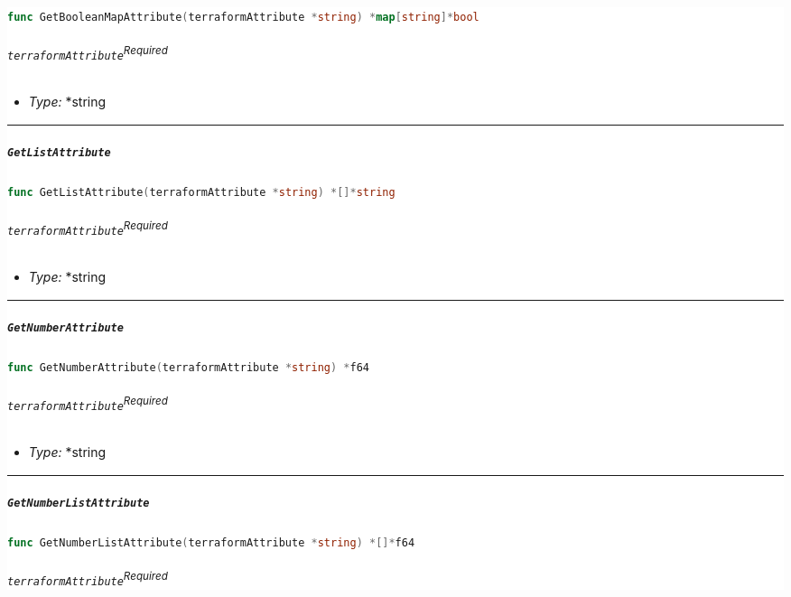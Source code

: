 ```go
func GetBooleanMapAttribute(terraformAttribute *string) *map[string]*bool
```

###### `terraformAttribute`<sup>Required</sup> <a name="terraformAttribute" id="@cdktf/provider-okta.dataOktaDefaultSigninPage.DataOktaDefaultSigninPage.getBooleanMapAttribute.parameter.terraformAttribute"></a>

- *Type:* *string

---

##### `GetListAttribute` <a name="GetListAttribute" id="@cdktf/provider-okta.dataOktaDefaultSigninPage.DataOktaDefaultSigninPage.getListAttribute"></a>

```go
func GetListAttribute(terraformAttribute *string) *[]*string
```

###### `terraformAttribute`<sup>Required</sup> <a name="terraformAttribute" id="@cdktf/provider-okta.dataOktaDefaultSigninPage.DataOktaDefaultSigninPage.getListAttribute.parameter.terraformAttribute"></a>

- *Type:* *string

---

##### `GetNumberAttribute` <a name="GetNumberAttribute" id="@cdktf/provider-okta.dataOktaDefaultSigninPage.DataOktaDefaultSigninPage.getNumberAttribute"></a>

```go
func GetNumberAttribute(terraformAttribute *string) *f64
```

###### `terraformAttribute`<sup>Required</sup> <a name="terraformAttribute" id="@cdktf/provider-okta.dataOktaDefaultSigninPage.DataOktaDefaultSigninPage.getNumberAttribute.parameter.terraformAttribute"></a>

- *Type:* *string

---

##### `GetNumberListAttribute` <a name="GetNumberListAttribute" id="@cdktf/provider-okta.dataOktaDefaultSigninPage.DataOktaDefaultSigninPage.getNumberListAttribute"></a>

```go
func GetNumberListAttribute(terraformAttribute *string) *[]*f64
```

###### `terraformAttribute`<sup>Required</sup> <a name="terraformAttribute" id="@cdktf/provider-okta.dataOktaDefaultSigninPage.DataOktaDefaultSigninPage.getNumberListAttribute.parameter.terraformAttribute"></a>

